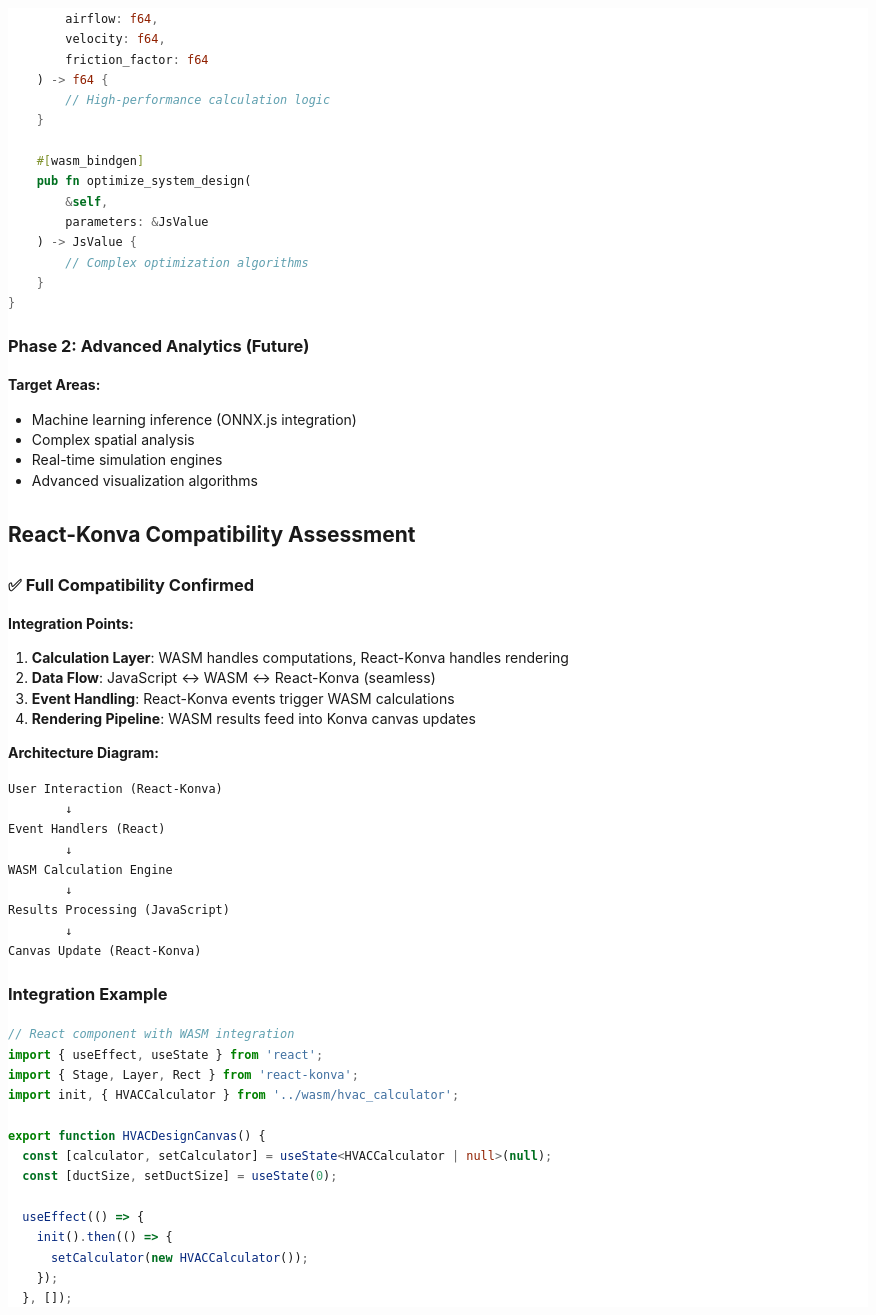 ```rust
        airflow: f64,
        velocity: f64,
        friction_factor: f64
    ) -> f64 {
        // High-performance calculation logic
    }
    
    #[wasm_bindgen]
    pub fn optimize_system_design(
        &self,
        parameters: &JsValue
    ) -> JsValue {
        // Complex optimization algorithms
    }
}
```

### Phase 2: Advanced Analytics (Future)
**Target Areas:**
- Machine learning inference (ONNX.js integration)
- Complex spatial analysis
- Real-time simulation engines
- Advanced visualization algorithms

## React-Konva Compatibility Assessment

### ✅ **Full Compatibility Confirmed**

**Integration Points:**
1. **Calculation Layer**: WASM handles computations, React-Konva handles rendering
2. **Data Flow**: JavaScript ↔ WASM ↔ React-Konva (seamless)
3. **Event Handling**: React-Konva events trigger WASM calculations
4. **Rendering Pipeline**: WASM results feed into Konva canvas updates

**Architecture Diagram:**
```
User Interaction (React-Konva)
        ↓
Event Handlers (React)
        ↓
WASM Calculation Engine
        ↓
Results Processing (JavaScript)
        ↓
Canvas Update (React-Konva)
```

### Integration Example
```typescript
// React component with WASM integration
import { useEffect, useState } from 'react';
import { Stage, Layer, Rect } from 'react-konva';
import init, { HVACCalculator } from '../wasm/hvac_calculator';

export function HVACDesignCanvas() {
  const [calculator, setCalculator] = useState<HVACCalculator | null>(null);
  const [ductSize, setDuctSize] = useState(0);

  useEffect(() => {
    init().then(() => {
      setCalculator(new HVACCalculator());
    });
  }, []);
```